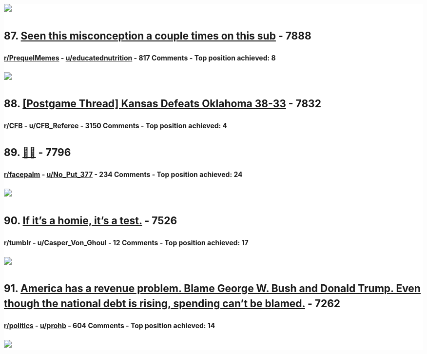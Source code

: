 <a href="https://v.redd.it/2ioav2y9gwwb1"><img src="https://external-preview.redd.it/OWdscWRidTlnd3diMSDBfvcrd9Z7INqHGJzK-MzH_Uer_t-SNd-mn2hRHw2V.png?width=140&amp;height=140&amp;crop=140:140,smart&amp;format=jpg&amp;v=enabled&amp;lthumb=true&amp;s=338faafe4f39173382301d6b7eb00b62646870dd"></img></a>

## 87. [Seen this misconception a couple times on this sub](http://reddit.com/r/PrequelMemes/comments/17iauir/seen_this_misconception_a_couple_times_on_this_sub/) - 7888
#### [r/PrequelMemes](http://reddit.com/r/PrequelMemes) - [u/educatednutrition](http://reddit.com/u/educatednutrition) - 817 Comments - Top position achieved: 8

<a href="https://i.redd.it/3qecru9n6xwb1.png"><img src="https://b.thumbs.redditmedia.com/2Dv-mTDl1m13-F1FmUOLnJhaHwlTdo0h3gY0weaiN-g.jpg"></img></a>

## 88. [[Postgame Thread] Kansas Defeats Oklahoma 38-33](http://reddit.com/r/CFB/comments/17imm0u/postgame_thread_kansas_defeats_oklahoma_3833/) - 7832
#### [r/CFB](http://reddit.com/r/CFB) - [u/CFB_Referee](http://reddit.com/u/CFB_Referee) - 3150 Comments - Top position achieved: 4

## 89. [🤦‍♂️](http://reddit.com/r/facepalm/comments/17i1r28/_/) - 7796
#### [r/facepalm](http://reddit.com/r/facepalm) - [u/No_Put_377](http://reddit.com/u/No_Put_377) - 234 Comments - Top position achieved: 24

<a href="https://i.redd.it/bxetqqtd8uwb1.jpg"><img src="https://b.thumbs.redditmedia.com/MpcnINdCs1iTqtX2Cl37-_THu8dd_skasa3Zu30Cg-g.jpg"></img></a>

## 90. [If it’s a homie, it’s a test.](http://reddit.com/r/tumblr/comments/17i097d/if_its_a_homie_its_a_test/) - 7526
#### [r/tumblr](http://reddit.com/r/tumblr) - [u/Casper_Von_Ghoul](http://reddit.com/u/Casper_Von_Ghoul) - 12 Comments - Top position achieved: 17

<a href="https://i.redd.it/i9lryy00vtwb1.jpg"><img src="https://b.thumbs.redditmedia.com/03ganvK4DSGhqSpmRW7wDXJHlIZxKik-Z3a4h2MVn6E.jpg"></img></a>

## 91. [America has a revenue problem. Blame George W. Bush and Donald Trump. Even though the national debt is rising, spending can’t be blamed.](http://reddit.com/r/politics/comments/17iax4h/america_has_a_revenue_problem_blame_george_w_bush/) - 7262
#### [r/politics](http://reddit.com/r/politics) - [u/prohb](http://reddit.com/u/prohb) - 604 Comments - Top position achieved: 14

<a href="https://www.msnbc.com/opinion/msnbc-opinion/us-economy-trump-bush-tax-cuts-deficit-rcna122322"><img src="https://a.thumbs.redditmedia.com/4K9uMs-FNPqy7UVgElqvhC1sVcDwkXMAxCchQOIER10.jpg"></img></a>
